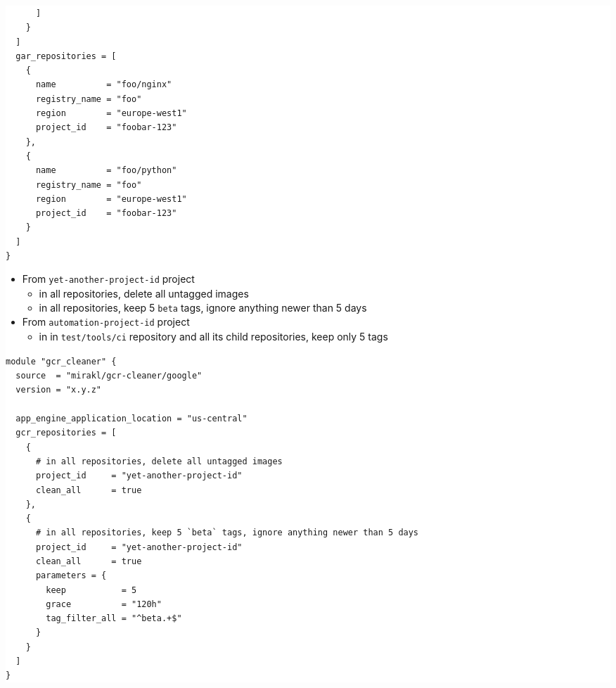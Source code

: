 ```hcl
      ]
    }
  ]
  gar_repositories = [
    {
      name          = "foo/nginx"
      registry_name = "foo"
      region        = "europe-west1"
      project_id    = "foobar-123"
    },
    {
      name          = "foo/python"
      registry_name = "foo"
      region        = "europe-west1"
      project_id    = "foobar-123"
    }
  ]
}
```

- From `yet-another-project-id` project
  - in all repositories, delete all untagged images
  - in all repositories, keep 5 `beta` tags, ignore anything newer than 5 days
- From `automation-project-id` project
  - in in `test/tools/ci` repository and all its child repositories, keep only 5 tags

```hcl
module "gcr_cleaner" {
  source  = "mirakl/gcr-cleaner/google"
  version = "x.y.z"

  app_engine_application_location = "us-central"
  gcr_repositories = [
    {
      # in all repositories, delete all untagged images
      project_id     = "yet-another-project-id"
      clean_all      = true
    },
    {
      # in all repositories, keep 5 `beta` tags, ignore anything newer than 5 days
      project_id     = "yet-another-project-id"
      clean_all      = true
      parameters = {
        keep           = 5
        grace          = "120h"
        tag_filter_all = "^beta.+$"
      }
    }
  ]
}
```

